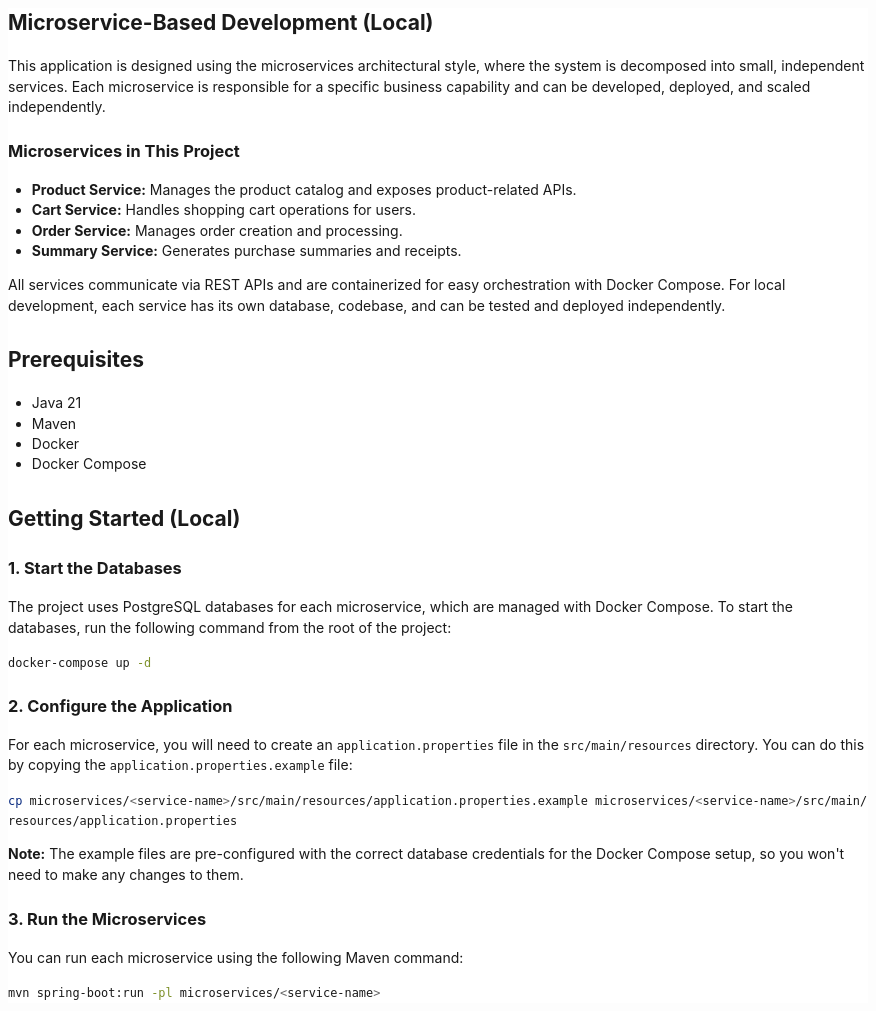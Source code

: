 
## Microservice-Based Development (Local)

This application is designed using the microservices architectural style, where the system is decomposed into small, independent services. Each microservice is responsible for a specific business capability and can be developed, deployed, and scaled independently.

### Microservices in This Project
- **Product Service:** Manages the product catalog and exposes product-related APIs.
- **Cart Service:** Handles shopping cart operations for users.
- **Order Service:** Manages order creation and processing.
- **Summary Service:** Generates purchase summaries and receipts.

All services communicate via REST APIs and are containerized for easy orchestration with Docker Compose. For local development, each service has its own database, codebase, and can be tested and deployed independently.

## Prerequisites

- Java 21
- Maven
- Docker
- Docker Compose

## Getting Started (Local)

### 1. Start the Databases

The project uses PostgreSQL databases for each microservice, which are managed with Docker Compose. To start the databases, run the following command from the root of the project:

```bash
docker-compose up -d
```

### 2. Configure the Application

For each microservice, you will need to create an `application.properties` file in the `src/main/resources` directory. You can do this by copying the `application.properties.example` file:

```bash
cp microservices/<service-name>/src/main/resources/application.properties.example microservices/<service-name>/src/main/resources/application.properties
```

**Note:** The example files are pre-configured with the correct database credentials for the Docker Compose setup, so you won't need to make any changes to them.

### 3. Run the Microservices

You can run each microservice using the following Maven command:

```bash
mvn spring-boot:run -pl microservices/<service-name>
```

